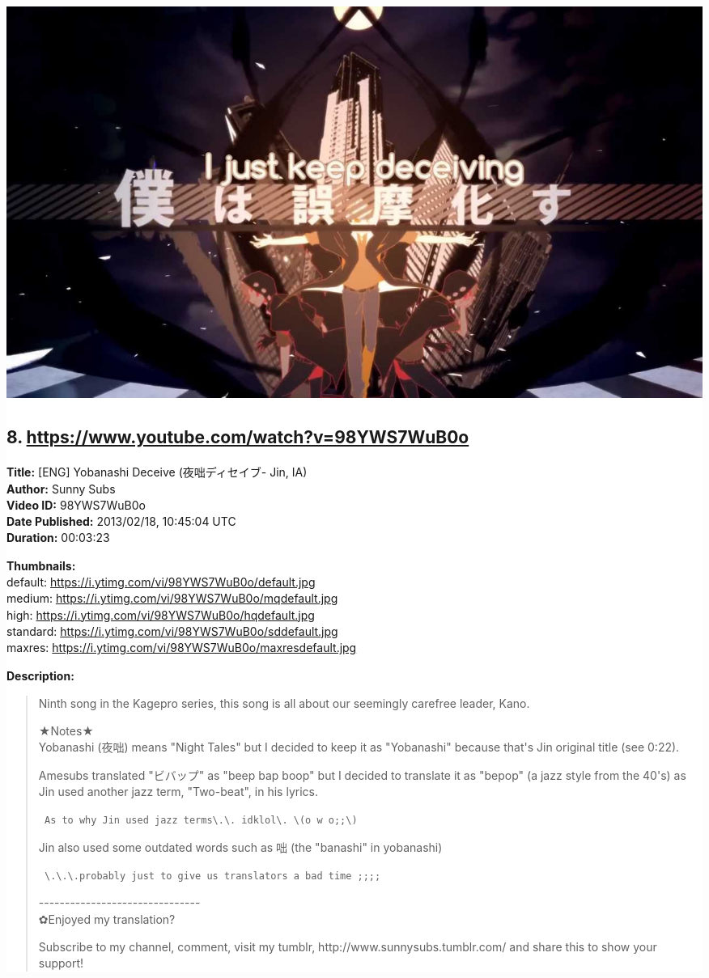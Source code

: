 <img src = "../Thumbnails/98YWS7WuB0o.jpg">
</center>

## **8.** https://www.youtube.com/watch?v=98YWS7WuB0o

**Title:** \[ENG\] Yobanashi Deceive \(夜咄ディセイブ\- Jin, IA\)  
**Author:** Sunny Subs  
**Video ID:** 98YWS7WuB0o  
**Date Published:** 2013/02/18, 10:45:04 UTC  
**Duration:** 00:03:23  

**Thumbnails:**  
default: https://i.ytimg.com/vi/98YWS7WuB0o/default.jpg  
medium: https://i.ytimg.com/vi/98YWS7WuB0o/mqdefault.jpg  
high: https://i.ytimg.com/vi/98YWS7WuB0o/hqdefault.jpg  
standard: https://i.ytimg.com/vi/98YWS7WuB0o/sddefault.jpg  
maxres: https://i.ytimg.com/vi/98YWS7WuB0o/maxresdefault.jpg  

**Description:**  
>Ninth song in the Kagepro series, this song is all about our seemingly carefree leader, Kano\.  
>  
>★Notes★  
>Yobanashi \(夜咄\) means "Night Tales" but I decided to keep it as "Yobanashi" because that's Jin original title \(see 0:22\)\.  
>  
>Amesubs translated "ビバップ" as "beep bap boop" but I decided to translate it as "bepop" \(a jazz style from the 40's\) as Jin used another jazz term, "Two\-beat", in his lyrics\.   
>         
>      As to why Jin used jazz terms\.\. idklol\. \(o w o;;\)  
>  
>Jin also used some outdated words such as 咄 \(the "banashi" in yobanashi\)   
>  
>      \.\.\.probably just to give us translators a bad time ;;;;  
>  
>\-\-\-\-\-\-\-\-\-\-\-\-\-\-\-\-\-\-\-\-\-\-\-\-\-\-\-\-\-\-\-  
>✿Enjoyed my translation?  
>  
>Subscribe to my channel, comment, visit my tumblr, http://www\.sunnysubs\.tumblr\.com/ and share this to show your support\!   
>  